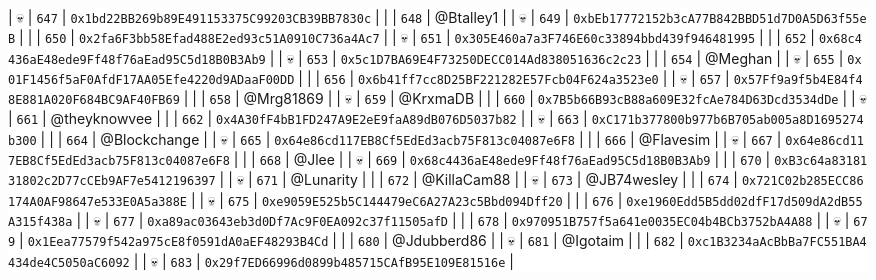 | 💀 | `647` | `0x1bd22BB269b89E491153375C99203CB39BB7830c` |
|  | `648` | @Btalley1 |
| 💀 | `649` | `0xbEb17772152b3cA77B842BBD51d7D0A5D63f55eB` |
|  | `650` | `0x2fa6F3bb58Efad488E2ed93c51A0910C736a4Ac7` |
| 💀 | `651` | `0x305E460a7a3F746E60c33894bbd439f946481995` |
|  | `652` | `0x68c4436aE48ede9Ff48f76aEad95C5d18B0B3Ab9` |
| 💀 | `653` | `0x5c1D7BA69E4F73250DECC014Ad838051636c2c23` |
|  | `654` | @Meghan |
| 💀 | `655` | `0x01F1456f5aF0AfdF17AA05Efe4220d9ADaaF00DD` |
|  | `656` | `0x6b41ff7cc8D25BF221282E57Fcb04F624a3523e0` |
| 💀 | `657` | `0x57Ff9a9f5b4E84f48E881A020F684BC9AF40FB69` |
|  | `658` | @Mrg81869 |
| 💀 | `659` | @KrxmaDB |
|  | `660` | `0x7B5b66B93cB88a609E32fcAe784D63Dcd3534dDe` |
| 💀 | `661` | @theyknowvee |
|  | `662` | `0x4A30fF4bB1FD247A9E2eE9faA89dB076D5037b82` |
| 💀 | `663` | `0xC171b377800b977b6B705ab005a8D1695274b300` |
|  | `664` | @Blockchange |
| 💀 | `665` | `0x64e86cd117EB8Cf5EdEd3acb75F813c04087e6F8` |
|  | `666` | @Flavesim |
| 💀 | `667` | `0x64e86cd117EB8Cf5EdEd3acb75F813c04087e6F8` |
|  | `668` | @Jlee |
| 💀 | `669` | `0x68c4436aE48ede9Ff48f76aEad95C5d18B0B3Ab9` |
|  | `670` | `0xB3c64a8318131802c2D77cCEb9AF7e5412196397` |
| 💀 | `671` | @Lunarity |
|  | `672` | @KillaCam88 |
| 💀 | `673` | @JB74wesley |
|  | `674` | `0x721C02b285ECC86174A0AF98647e533E0A5a388E` |
| 💀 | `675` | `0xe9059E525b5C144479eC6A27A23c5Bbd094Dff20` |
|  | `676` | `0xe1960Edd5B5dd02dfF17d509dA2dB55A315f438a` |
| 💀 | `677` | `0xa89ac03643eb3d0Df7Ac9F0EA092c37f11505afD` |
|  | `678` | `0x970951B757f5a641e0035EC04b4BCb3752bA4A88` |
| 💀 | `679` | `0x1Eea77579f542a975cE8f0591dA0aEF48293B4Cd` |
|  | `680` | @Jdubberd86 |
| 💀 | `681` | @Igotaim |
|  | `682` | `0xc1B3234aAcBbBa7FC551BA4434de4C5050aC6092` |
| 💀 | `683` | `0x29f7ED66996d0899b485715CAfB95E109E81516e` |